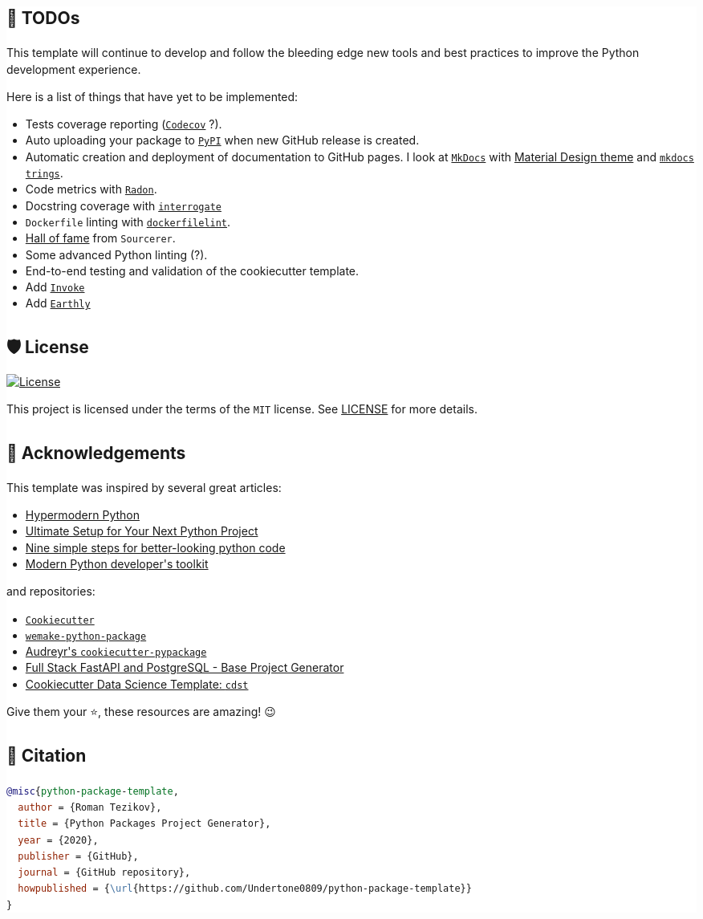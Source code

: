 ## 🧪 TODOs

This template will continue to develop and follow the bleeding edge new tools and best practices to improve the Python development experience.

Here is a list of things that have yet to be implemented:

- Tests coverage reporting ([`Codecov`](https://github.com/marketplace/codecov) ?).
- Auto uploading your package to [`PyPI`](https://pypi.org/) when new GitHub release is created.
- Automatic creation and deployment of documentation to GitHub pages. I look at [`MkDocs`](https://www.mkdocs.org/) with [Material Design theme](https://github.com/squidfunk/mkdocs-material) and [`mkdocstrings`](https://github.com/pawamoy/mkdocstrings).
- Code metrics with [`Radon`](https://github.com/rubik/radon).
- Docstring coverage with [`interrogate`](https://github.com/econchick/interrogate)
- `Dockerfile` linting with [`dockerfilelint`](https://github.com/replicatedhq/dockerfilelint).
- [Hall of fame](https://github.com/sourcerer-io/hall-of-fame) from `Sourcerer`.
- Some advanced Python linting (?).
- End-to-end testing and validation of the cookiecutter template.
- Add [`Invoke`](http://www.pyinvoke.org/)
- Add [`Earthly`](https://earthly.dev/)

## 🛡 License

[![License](https://img.shields.io/github/license/Undertone0809/python-package-template)](https://github.com/Undertone0809/python-package-template/blob/main/LICENSE)

This project is licensed under the terms of the `MIT` license. See [LICENSE](https://github.com/Undertone0809/python-package-template/blob/main/LICENSE) for more details.

## 🏅 Acknowledgements

This template was inspired by several great articles:

- [Hypermodern Python](https://cjolowicz.github.io/posts/hypermodern-python-01-setup/)
- [Ultimate Setup for Your Next Python Project](https://martinheinz.dev/blog/14)
- [Nine simple steps for better-looking python code](https://towardsdatascience.com/nine-simple-steps-for-better-looking-python-code-87e5d9d3b1cf)
- [Modern Python developer's toolkit](https://pycon.switowski.com/)

and repositories:

- [`Cookiecutter`](https://github.com/cookiecutter/cookiecutter)
- [`wemake-python-package`](https://github.com/wemake-services/wemake-python-package)
- [Audreyr's `cookiecutter-pypackage`](https://github.com/audreyr/cookiecutter-pypackage)
- [Full Stack FastAPI and PostgreSQL - Base Project Generator](https://github.com/tiangolo/full-stack-fastapi-postgresql)
- [Cookiecutter Data Science Template: `cdst`](https://github.com/crplab/cdst)

Give them your ⭐️, these resources are amazing! 😉

## 📃 Citation

```bibtex
@misc{python-package-template,
  author = {Roman Tezikov},
  title = {Python Packages Project Generator},
  year = {2020},
  publisher = {GitHub},
  journal = {GitHub repository},
  howpublished = {\url{https://github.com/Undertone0809/python-package-template}}
}
```
